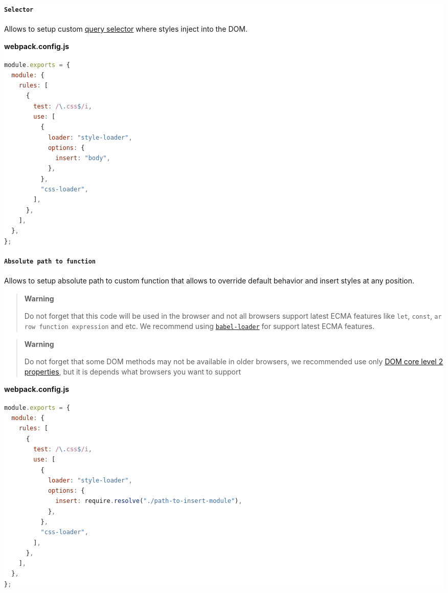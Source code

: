 #### `Selector`

Allows to setup custom [query selector](https://developer.mozilla.org/en-US/docs/Web/API/Document/querySelector) where styles inject into the DOM.

**webpack.config.js**

```js
module.exports = {
  module: {
    rules: [
      {
        test: /\.css$/i,
        use: [
          {
            loader: "style-loader",
            options: {
              insert: "body",
            },
          },
          "css-loader",
        ],
      },
    ],
  },
};
```

#### `Absolute path to function`

Allows to setup absolute path to custom function that allows to override default behavior and insert styles at any position.

> **Warning**
>
> Do not forget that this code will be used in the browser and not all browsers support latest ECMA features like `let`, `const`, `arrow function expression` and etc. We recommend using [`babel-loader`](https://webpack.js.org/loaders/babel-loader/) for support latest ECMA features.

> **Warning**
>
> Do not forget that some DOM methods may not be available in older browsers, we recommended use only [DOM core level 2 properties](https://caniuse.com/#search=DOM%20Core), but it is depends what browsers you want to support

**webpack.config.js**

```js
module.exports = {
  module: {
    rules: [
      {
        test: /\.css$/i,
        use: [
          {
            loader: "style-loader",
            options: {
              insert: require.resolve("./path-to-insert-module"),
            },
          },
          "css-loader",
        ],
      },
    ],
  },
};
```
